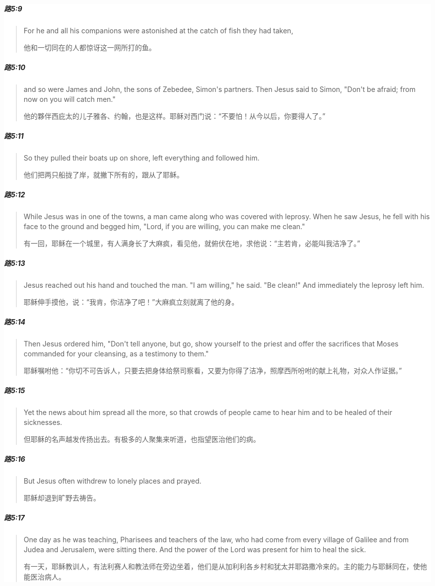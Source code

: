 
##### 路5:9
> For he and all his companions were astonished at the catch of fish they had taken,
>
> 他和一切同在的人都惊讶这一网所打的鱼。


##### 路5:10
> and so were James and John, the sons of Zebedee, Simon's partners. Then Jesus said to Simon, "Don't be afraid; from now on you will catch men."
>
> 他的夥伴西庇太的儿子雅各、约翰，也是这样。耶稣对西门说：“不要怕！从今以后，你要得人了。”


##### 路5:11
> So they pulled their boats up on shore, left everything and followed him.
>
> 他们把两只船拢了岸，就撇下所有的，跟从了耶稣。


##### 路5:12
> While Jesus was in one of the towns, a man came along who was covered with leprosy. When he saw Jesus, he fell with his face to the ground and begged him, "Lord, if you are willing, you can make me clean."
>
> 有一回，耶稣在一个城里，有人满身长了大麻疯，看见他，就俯伏在地，求他说：“主若肯，必能叫我洁净了。”


##### 路5:13
> Jesus reached out his hand and touched the man. "I am willing," he said. "Be clean!" And immediately the leprosy left him.
>
> 耶稣伸手摸他，说：“我肯，你洁净了吧！”大麻疯立刻就离了他的身。


##### 路5:14
> Then Jesus ordered him, "Don't tell anyone, but go, show yourself to the priest and offer the sacrifices that Moses commanded for your cleansing, as a testimony to them."
>
> 耶稣嘱咐他：“你切不可告诉人，只要去把身体给祭司察看，又要为你得了洁净，照摩西所吩咐的献上礼物，对众人作证据。”


##### 路5:15
> Yet the news about him spread all the more, so that crowds of people came to hear him and to be healed of their sicknesses.
>
> 但耶稣的名声越发传扬出去。有极多的人聚集来听道，也指望医治他们的病。


##### 路5:16
> But Jesus often withdrew to lonely places and prayed.
>
> 耶稣却退到旷野去祷告。


##### 路5:17
> One day as he was teaching, Pharisees and teachers of the law, who had come from every village of Galilee and from Judea and Jerusalem, were sitting there. And the power of the Lord was present for him to heal the sick.
>
> 有一天，耶稣教训人，有法利赛人和教法师在旁边坐着，他们是从加利利各乡村和犹太并耶路撒冷来的。主的能力与耶稣同在，使他能医治病人。
